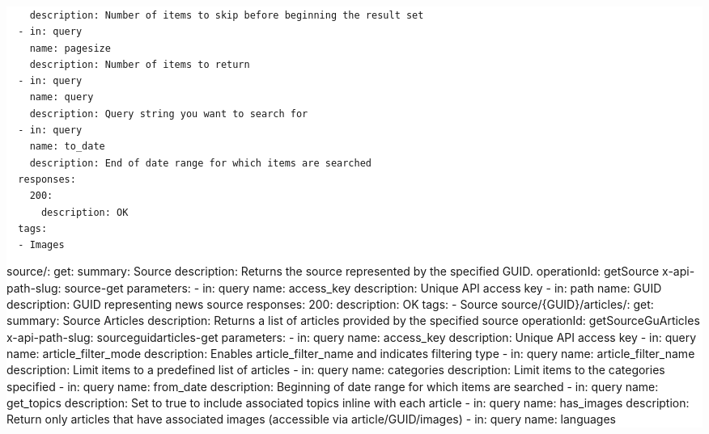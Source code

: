         description: Number of items to skip before beginning the result set
      - in: query
        name: pagesize
        description: Number of items to return
      - in: query
        name: query
        description: Query string you want to search for
      - in: query
        name: to_date
        description: End of date range for which items are searched
      responses:
        200:
          description: OK
      tags:
      - Images
  source/:
    get:
      summary: Source
      description: Returns the source represented by the specified GUID.
      operationId: getSource
      x-api-path-slug: source-get
      parameters:
      - in: query
        name: access_key
        description: Unique API access key
      - in: path
        name: GUID
        description: GUID representing news source
      responses:
        200:
          description: OK
      tags:
      - Source
  source/{GUID}/articles/:
    get:
      summary: Source Articles
      description: Returns a list of articles provided by the specified source
      operationId: getSourceGuArticles
      x-api-path-slug: sourceguidarticles-get
      parameters:
      - in: query
        name: access_key
        description: Unique API access key
      - in: query
        name: article_filter_mode
        description: Enables article_filter_name and indicates filtering type
      - in: query
        name: article_filter_name
        description: Limit items to a predefined list of articles
      - in: query
        name: categories
        description: Limit items to the categories specified
      - in: query
        name: from_date
        description: Beginning of date range for which items are searched
      - in: query
        name: get_topics
        description: Set to true to include associated topics inline with each article
      - in: query
        name: has_images
        description: Return only articles that have associated images (accessible
          via article/GUID/images)
      - in: query
        name: languages